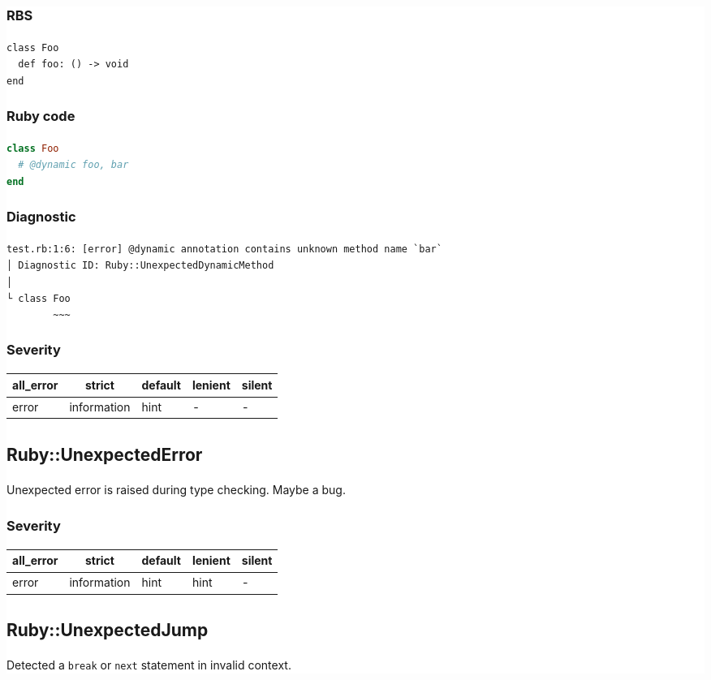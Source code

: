### RBS

```rbs
class Foo
  def foo: () -> void
end
```

### Ruby code

```ruby
class Foo
  # @dynamic foo, bar
end
```

### Diagnostic

```
test.rb:1:6: [error] @dynamic annotation contains unknown method name `bar`
│ Diagnostic ID: Ruby::UnexpectedDynamicMethod
│
└ class Foo
        ~~~
```


### Severity

| all_error | strict | default | lenient | silent |
| - | - | - | - | - |
| error | information | hint | - | - |

<a name='Ruby::UnexpectedError'></a>
## Ruby::UnexpectedError

Unexpected error is raised during type checking. Maybe a bug.


### Severity

| all_error | strict | default | lenient | silent |
| - | - | - | - | - |
| error | information | hint | hint | - |

<a name='Ruby::UnexpectedJump'></a>
## Ruby::UnexpectedJump

Detected a `break` or `next` statement in invalid context.
